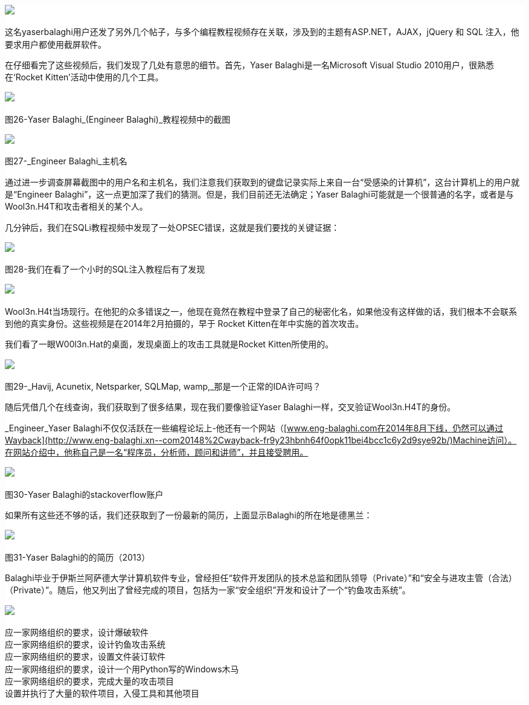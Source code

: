 ![](http://static.wooyun.org//drops/20160420/2016042019145022828.com/blob/fudaaay7cmi/jtidm7kvitgp0yyjyajbcq?s=raybawkd2kaf)

这名yaserbalaghi用户还发了另外几个帖子，与多个编程教程视频存在关联，涉及到的主题有ASP.NET，AJAX，jQuery 和 SQL 注入，他要求用户都使用截屏软件。

在仔细看完了这些视频后，我们发现了几处有意思的细节。首先，Yaser Balaghi是一名Microsoft Visual Studio 2010用户，很熟悉在‘Rocket Kitten’活动中使用的几个工具。

![](http://static.wooyun.org//drops/20160421/2016042107501515530.com/blob/fudaaay7cmi/xojtnkt4thmbwerq8vaahw?s=raybawkd2kaf)

图26-Yaser Balaghi_(Engineer Balaghi)_教程视频中的截图

![](http://static.wooyun.org//drops/20160421/2016042102494715766.com/blob/fudaaay7cmi/hkgyjf2-g78zznhonj9v3q?s=raybawkd2kaf)

图27-_Engineer Balaghi_主机名

通过进一步调查屏幕截图中的用户名和主机名，我们注意我们获取到的键盘记录实际上来自一台“受感染的计算机”，这台计算机上的用户就是“Engineer Balaghi”，这一点更加深了我们的猜测。但是，我们目前还无法确定；Yaser Balaghi可能就是一个很普通的名字，或者是与Wool3n.H4T和攻击者相关的某个人。

几分钟后，我们在SQLi教程视频中发现了一处OPSEC错误，这就是我们要找的关键证据：

![](http://static.wooyun.org//drops/20160421/2016042102473898629.com/blob/fudaaay7cmi/v3bljne8jv4ietcbyyjhtw?s=raybawkd2kaf)

图28-我们在看了一个小时的SQL注入教程后有了发现

![](http://static.wooyun.org//drops/20160420/2016042013333037572.com/blob/fudaaay7cmi/i66tfwxze9u0bfhu8humcw?s=raybawkd2kaf)

Wool3n.H4t当场现行。在他犯的众多错误之一，他现在竟然在教程中登录了自己的秘密化名，如果他没有这样做的话，我们根本不会联系到他的真实身份。这些视频是在2014年2月拍摄的，早于 Rocket Kitten在年中实施的首次攻击。

我们看了一眼W00l3n.Hat的桌面，发现桌面上的攻击工具就是Rocket Kitten所使用的。

![](http://static.wooyun.org//drops/20160421/2016042103325874861.com/blob/fudaaay7cmi/rymayzw8ki_yzepgtcc6ha?s=raybawkd2kaf)

图29-_Havij, Acunetix, Netsparker, SQLMap, wamp,_那是一个正常的IDA许可吗？

随后凭借几个在线查询，我们获取到了很多结果，现在我们要像验证Yaser Balaghi一样，交叉验证Wool3n.H4T的身份。

_Engineer_Yaser Balaghi不仅仅活跃在一些编程论坛上-他还有一个网站（[www.eng-balaghi.com在2014年8月下线，仍然可以通过Wayback](http://www.eng-balaghi.xn--com20148%2Cwayback-fr9y23hbnh64f0opk11bei4bcc1c6y2d9sye92b/)Machine访问）。在网站介绍中，他称自己是一名“程序员，分析师，顾问和讲师”，并且接受聘用。

![](http://static.wooyun.org//drops/20160420/2016042013333649671.com/blob/fudaaay7cmi/ed0lzxd8-_hhfbxzks47ig?s=raybawkd2kaf)

图30-Yaser Balaghi的stackoverflow账户

如果所有这些还不够的话，我们还获取到了一份最新的简历，上面显示Balaghi的所在地是德黑兰：

![](http://static.wooyun.org//drops/20160420/2016042014341541448.com/blob/fudaaay7cmi/lqlkagl3wks-ydb1gekedw?s=raybawkd2kaf)

图31-Yaser Balaghi的的简历（2013）

Balaghi毕业于伊斯兰阿萨德大学计算机软件专业，曾经担任“软件开发团队的技术总监和团队领导（Private）”和“安全与进攻主管（合法）（Private）”。随后，他又列出了曾经完成的项目，包括为一家“安全组织”开发和设计了一个“钓鱼攻击系统”。

![](http://static.wooyun.org//drops/20160421/2016042103330240388.com/blob/fudaaay7cmi/v6hvkb3tuv-0vzc3-jpnsa?s=raybawkd2kaf)

应一家网络组织的要求，设计爆破软件  
应一家网络组织的要求，设计钓鱼攻击系统  
应一家网络组织的要求，设置文件装订软件  
应一家网络组织的要求，设计一个用Python写的Windows木马  
应一家网络组织的要求，完成大量的攻击项目  
设置并执行了大量的软件项目，入侵工具和其他项目
